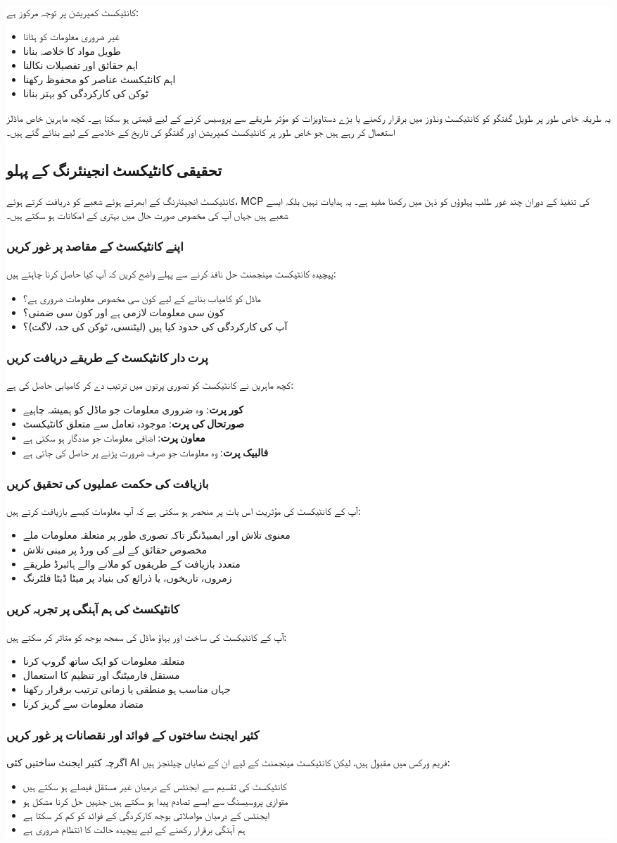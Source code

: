 کانٹیکسٹ کمپریشن پر توجہ مرکوز ہے:  
- غیر ضروری معلومات کو ہٹانا  
- طویل مواد کا خلاصہ بنانا  
- اہم حقائق اور تفصیلات نکالنا  
- اہم کانٹیکسٹ عناصر کو محفوظ رکھنا  
- ٹوکن کی کارکردگی کو بہتر بنانا

یہ طریقہ خاص طور پر طویل گفتگو کو کانٹیکسٹ ونڈوز میں برقرار رکھنے یا بڑے دستاویزات کو مؤثر طریقے سے پروسیس کرنے کے لیے قیمتی ہو سکتا ہے۔ کچھ ماہرین خاص ماڈلز استعمال کر رہے ہیں جو خاص طور پر کانٹیکسٹ کمپریشن اور گفتگو کی تاریخ کے خلاصے کے لیے بنائے گئے ہیں۔

## تحقیقی کانٹیکسٹ انجینئرنگ کے پہلو

کانٹیکسٹ انجینئرنگ کے ابھرتے ہوئے شعبے کو دریافت کرتے ہوئے، MCP کی تنفیذ کے دوران چند غور طلب پہلوؤں کو ذہن میں رکھنا مفید ہے۔ یہ ہدایات نہیں بلکہ ایسے شعبے ہیں جہاں آپ کی مخصوص صورت حال میں بہتری کے امکانات ہو سکتے ہیں۔

### اپنے کانٹیکسٹ کے مقاصد پر غور کریں

پیچیدہ کانٹیکسٹ مینجمنٹ حل نافذ کرنے سے پہلے واضح کریں کہ آپ کیا حاصل کرنا چاہتے ہیں:  
- ماڈل کو کامیاب بنانے کے لیے کون سی مخصوص معلومات ضروری ہے؟  
- کون سی معلومات لازمی ہے اور کون سی ضمنی؟  
- آپ کی کارکردگی کی حدود کیا ہیں (لیٹنسی، ٹوکن کی حد، لاگت)؟

### پرت دار کانٹیکسٹ کے طریقے دریافت کریں

کچھ ماہرین نے کانٹیکسٹ کو تصوری پرتوں میں ترتیب دے کر کامیابی حاصل کی ہے:  
- **کور پرت**: وہ ضروری معلومات جو ماڈل کو ہمیشہ چاہیے  
- **صورتحال کی پرت**: موجودہ تعامل سے متعلق کانٹیکسٹ  
- **معاون پرت**: اضافی معلومات جو مددگار ہو سکتی ہے  
- **فالبیک پرت**: وہ معلومات جو صرف ضرورت پڑنے پر حاصل کی جاتی ہے

### بازیافت کی حکمت عملیوں کی تحقیق کریں

آپ کے کانٹیکسٹ کی مؤثریت اس بات پر منحصر ہو سکتی ہے کہ آپ معلومات کیسے بازیافت کرتے ہیں:  
- معنوی تلاش اور ایمبیڈنگز تاکہ تصوری طور پر متعلقہ معلومات ملے  
- مخصوص حقائق کے لیے کی ورڈ پر مبنی تلاش  
- متعدد بازیافت کے طریقوں کو ملانے والے ہائبرڈ طریقے  
- زمروں، تاریخوں، یا ذرائع کی بنیاد پر میٹا ڈیٹا فلٹرنگ

### کانٹیکسٹ کی ہم آہنگی پر تجربہ کریں

آپ کے کانٹیکسٹ کی ساخت اور بہاؤ ماڈل کی سمجھ بوجھ کو متاثر کر سکتے ہیں:  
- متعلقہ معلومات کو ایک ساتھ گروپ کرنا  
- مستقل فارمیٹنگ اور تنظیم کا استعمال  
- جہاں مناسب ہو منطقی یا زمانی ترتیب برقرار رکھنا  
- متضاد معلومات سے گریز کرنا

### کثیر ایجنٹ ساختوں کے فوائد اور نقصانات پر غور کریں

اگرچہ کثیر ایجنٹ ساختیں کئی AI فریم ورکس میں مقبول ہیں، لیکن کانٹیکسٹ مینجمنٹ کے لیے ان کے نمایاں چیلنجز ہیں:  
- کانٹیکسٹ کی تقسیم سے ایجنٹس کے درمیان غیر مستقل فیصلے ہو سکتے ہیں  
- متوازی پروسیسنگ سے ایسے تصادم پیدا ہو سکتے ہیں جنہیں حل کرنا مشکل ہو  
- ایجنٹس کے درمیان مواصلاتی بوجھ کارکردگی کے فوائد کو کم کر سکتا ہے  
- ہم آہنگی برقرار رکھنے کے لیے پیچیدہ حالت کا انتظام ضروری ہے
